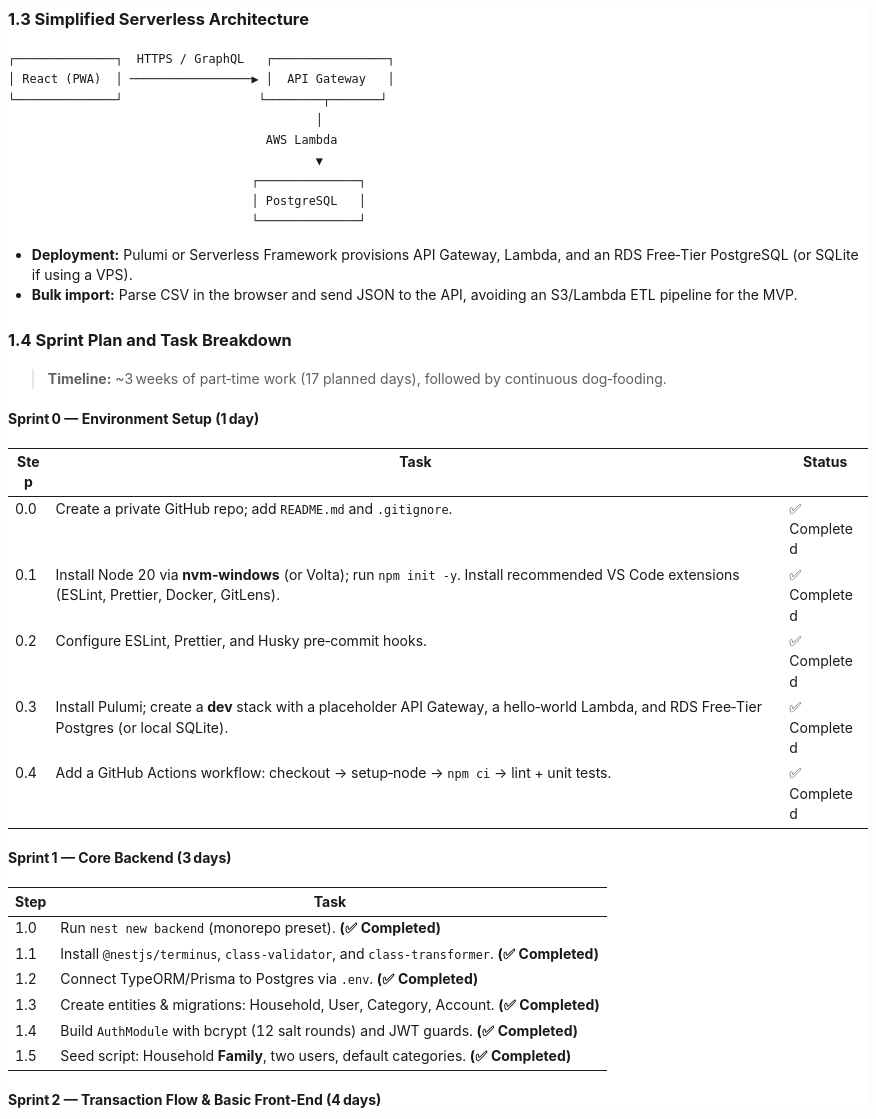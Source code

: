 ### 1.3 Simplified Serverless Architecture

```
┌──────────────┐  HTTPS / GraphQL   ┌────────────────┐
│ React (PWA)  │ ─────────────────▶ │  API Gateway   │
└──────────────┘                   └────────┬───────┘
                                           │
                                    AWS Lambda
                                           ▼
                                  ┌──────────────┐
                                  │ PostgreSQL   │
                                  └──────────────┘
```

* **Deployment:** Pulumi or Serverless Framework provisions API Gateway, Lambda, and an RDS Free‑Tier PostgreSQL (or SQLite if using a VPS).
* **Bulk import:** Parse CSV in the browser and send JSON to the API, avoiding an S3/Lambda ETL pipeline for the MVP.

### 1.4 Sprint Plan and Task Breakdown

> **Timeline:** \~3 weeks of part‑time work (17 planned days), followed by continuous dog‑fooding.

#### Sprint 0 — Environment Setup (1 day)

| Step | Task                                                                                                                                           | Status      |
| ---- | ---------------------------------------------------------------------------------------------------------------------------------------------- | ----------- |
| 0.0  | Create a private GitHub repo; add `README.md` and `.gitignore`.                                                                                | ✅ Completed |
| 0.1  | Install Node 20 via **nvm‑windows** (or Volta); run `npm init -y`. Install recommended VS Code extensions (ESLint, Prettier, Docker, GitLens). | ✅ Completed |
| 0.2  | Configure ESLint, Prettier, and Husky pre‑commit hooks.                                                                                        | ✅ Completed |
| 0.3  | Install Pulumi; create a **dev** stack with a placeholder API Gateway, a hello‑world Lambda, and RDS Free‑Tier Postgres (or local SQLite).     | ✅ Completed |
| 0.4  | Add a GitHub Actions workflow: checkout → setup‑node → `npm ci` → lint + unit tests.                                                           | ✅ Completed |

#### Sprint 1 — Core Backend (3 days)

| Step | Task                                                                                      |
| ---- | ----------------------------------------------------------------------------------------- |
| 1.0  | Run `nest new backend` (monorepo preset). **(✅ Completed)**                               |
| 1.1  | Install `@nestjs/terminus`, `class‑validator`, and `class‑transformer`. **(✅ Completed)** |
| 1.2  | Connect TypeORM/Prisma to Postgres via `.env`. **(✅ Completed)**                          |
| 1.3  | Create entities & migrations: Household, User, Category, Account. **(✅ Completed)**       |
| 1.4  | Build `AuthModule` with bcrypt (12 salt rounds) and JWT guards. **(✅ Completed)**         |
| 1.5  | Seed script: Household **Family**, two users, default categories. **(✅ Completed)**       |

#### Sprint 2 — Transaction Flow & Basic Front‑End (4 days)
